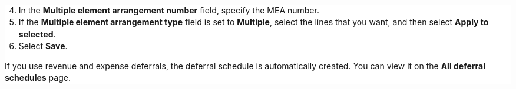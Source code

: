 4. In the **Multiple element arrangement number** field, specify the MEA number.
5. If the **Multiple element arrangement type** field is set to **Multiple**, select the lines that you want, and then select **Apply to selected**.
6. Select **Save**.

If you use revenue and expense deferrals, the deferral schedule is automatically created. You can view it on the **All deferral schedules** page.
